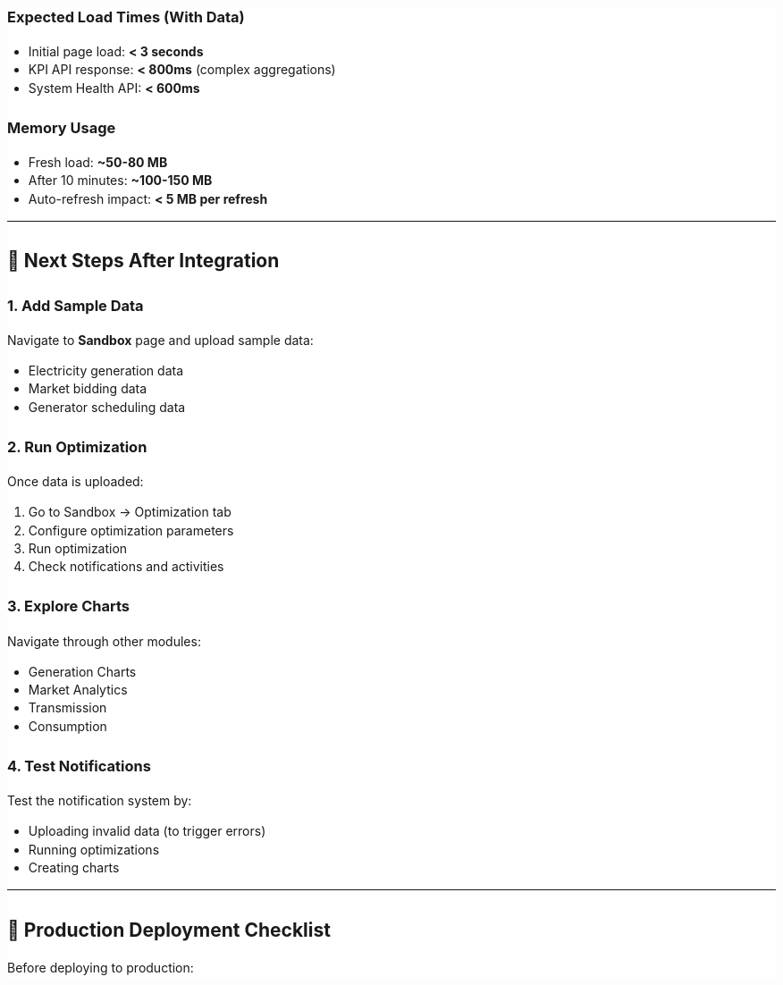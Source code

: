 ### Expected Load Times (With Data)

- Initial page load: **< 3 seconds**
- KPI API response: **< 800ms** (complex aggregations)
- System Health API: **< 600ms**

### Memory Usage

- Fresh load: **~50-80 MB**
- After 10 minutes: **~100-150 MB**
- Auto-refresh impact: **< 5 MB per refresh**

---

## 🎯 Next Steps After Integration

### 1. Add Sample Data

Navigate to **Sandbox** page and upload sample data:
- Electricity generation data
- Market bidding data
- Generator scheduling data

### 2. Run Optimization

Once data is uploaded:
1. Go to Sandbox → Optimization tab
2. Configure optimization parameters
3. Run optimization
4. Check notifications and activities

### 3. Explore Charts

Navigate through other modules:
- Generation Charts
- Market Analytics
- Transmission
- Consumption

### 4. Test Notifications

Test the notification system by:
- Uploading invalid data (to trigger errors)
- Running optimizations
- Creating charts

---

## 🚀 Production Deployment Checklist

Before deploying to production:
